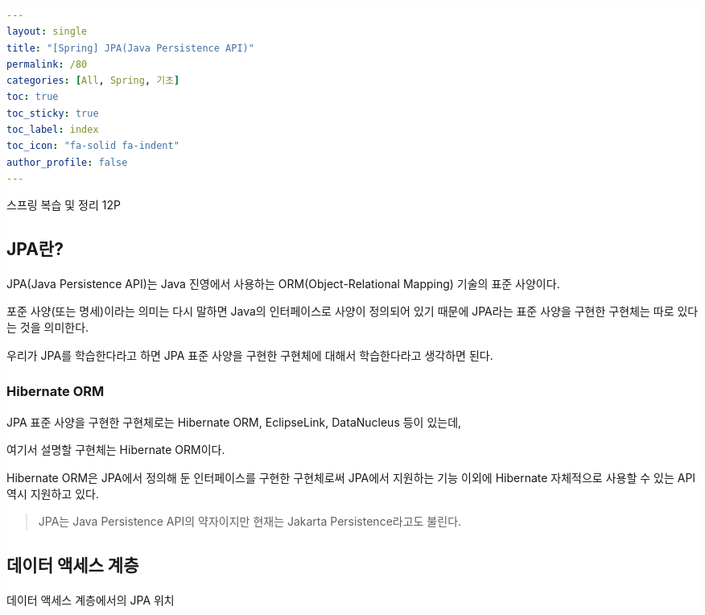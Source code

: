 ```yaml
---
layout: single
title: "[Spring] JPA(Java Persistence API)"
permalink: /80
categories: [All, Spring, 기초]
toc: true
toc_sticky: true
toc_label: index
toc_icon: "fa-solid fa-indent"
author_profile: false
---
```

스프링 복습 및 정리 12P

<div class="cl1"></div>

## JPA란?

JPA(Java Persistence API)는 Java 진영에서 사용하는 ORM(Object-Relational Mapping) 기술의 표준 사양이다.

<div class="cl3"></div>

포준 사양(또는 명세)이라는 의미는 다시 말하면 Java의 인터페이스로 사양이 정의되어 있기 때문에 JPA라는 표준 사양을 구현한 구현체는 따로 있다는 것을 의미한다.

<div class="cl3"></div>

우리가 JPA를 학습한다라고 하면 JPA 표준 사양을 구현한 구현체에 대해서 학습한다라고 생각하면 된다.

<div class="cl2"></div>

### Hibernate ORM

JPA 표준 사양을 구현한 구현체로는 Hibernate ORM, EclipseLink, DataNucleus 등이 있는데,

여기서 설명할 구현체는 Hibernate ORM이다.

<div class="cl3"></div>

Hibernate ORM은 JPA에서 정의해 둔 인터페이스를 구현한 구현체로써 JPA에서 지원하는 기능 이외에 Hibernate 자체적으로 사용할 수 있는 API 역시 지원하고 있다.

<div class="cl4"></div>

> JPA는 Java Persistence API의 약자이지만 현재는 Jakarta Persistence라고도 불린다.

<div class="cl1"></div>

## 데이터 액세스 계층

데이터 액세스 계층에서의 JPA 위치
